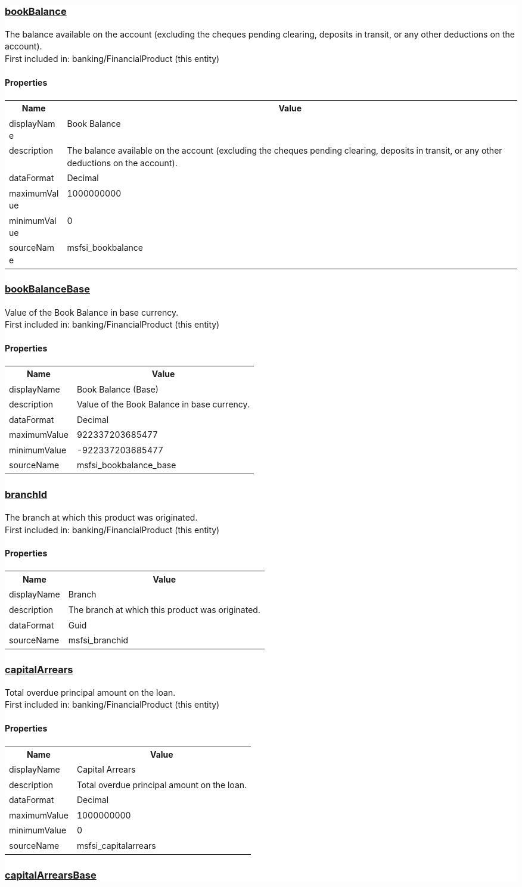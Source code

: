 ### <a href=#bookBalance name="bookBalance">bookBalance</a>

The balance available on the account (excluding the cheques pending clearing, deposits in transit, or any other deductions on the account).  
First included in: banking/FinancialProduct (this entity)  

#### Properties

<table><tr><th>Name</th><th>Value</th></tr><tr><td>displayName</td><td>Book Balance</td></tr><tr><td>description</td><td>The balance available on the account (excluding the cheques pending clearing, deposits in transit, or any other deductions on the account).</td></tr><tr><td>dataFormat</td><td>Decimal</td></tr><tr><td>maximumValue</td><td>1000000000</td></tr><tr><td>minimumValue</td><td>0</td></tr><tr><td>sourceName</td><td>msfsi_bookbalance</td></tr></table>

### <a href=#bookBalanceBase name="bookBalanceBase">bookBalanceBase</a>

Value of the Book Balance in base currency.  
First included in: banking/FinancialProduct (this entity)  

#### Properties

<table><tr><th>Name</th><th>Value</th></tr><tr><td>displayName</td><td>Book Balance (Base)</td></tr><tr><td>description</td><td>Value of the Book Balance in base currency.</td></tr><tr><td>dataFormat</td><td>Decimal</td></tr><tr><td>maximumValue</td><td>922337203685477</td></tr><tr><td>minimumValue</td><td>-922337203685477</td></tr><tr><td>sourceName</td><td>msfsi_bookbalance_base</td></tr></table>

### <a href=#branchId name="branchId">branchId</a>

The branch at which this product was originated.  
First included in: banking/FinancialProduct (this entity)  

#### Properties

<table><tr><th>Name</th><th>Value</th></tr><tr><td>displayName</td><td>Branch</td></tr><tr><td>description</td><td>The branch at which this product was originated.</td></tr><tr><td>dataFormat</td><td>Guid</td></tr><tr><td>sourceName</td><td>msfsi_branchid</td></tr></table>

### <a href=#capitalArrears name="capitalArrears">capitalArrears</a>

Total overdue principal amount on the loan.  
First included in: banking/FinancialProduct (this entity)  

#### Properties

<table><tr><th>Name</th><th>Value</th></tr><tr><td>displayName</td><td>Capital Arrears</td></tr><tr><td>description</td><td>Total overdue principal amount on the loan.</td></tr><tr><td>dataFormat</td><td>Decimal</td></tr><tr><td>maximumValue</td><td>1000000000</td></tr><tr><td>minimumValue</td><td>0</td></tr><tr><td>sourceName</td><td>msfsi_capitalarrears</td></tr></table>

### <a href=#capitalArrearsBase name="capitalArrearsBase">capitalArrearsBase</a>
